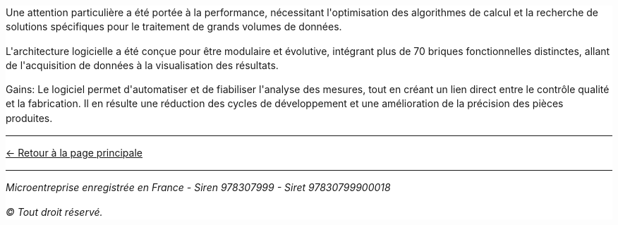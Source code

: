 Une attention particulière a été portée à la performance, nécessitant l'optimisation des algorithmes de calcul et la recherche de solutions spécifiques pour le traitement de grands volumes de données.

L'architecture logicielle a été conçue pour être modulaire et évolutive, intégrant plus de 70 briques fonctionnelles distinctes, allant de l'acquisition de données à la visualisation des résultats.

Gains: Le logiciel permet d'automatiser et de fiabiliser l'analyse des mesures, tout en créant un lien direct entre le contrôle qualité et la fabrication. Il en résulte une réduction des cycles de développement et une amélioration de la précision des pièces produites.

---

[← Retour à la page principale](../../fr_FR)

---

*Microentreprise enregistrée en France - Siren 978307999 - Siret 97830799900018*

*© Tout droit réservé.*
